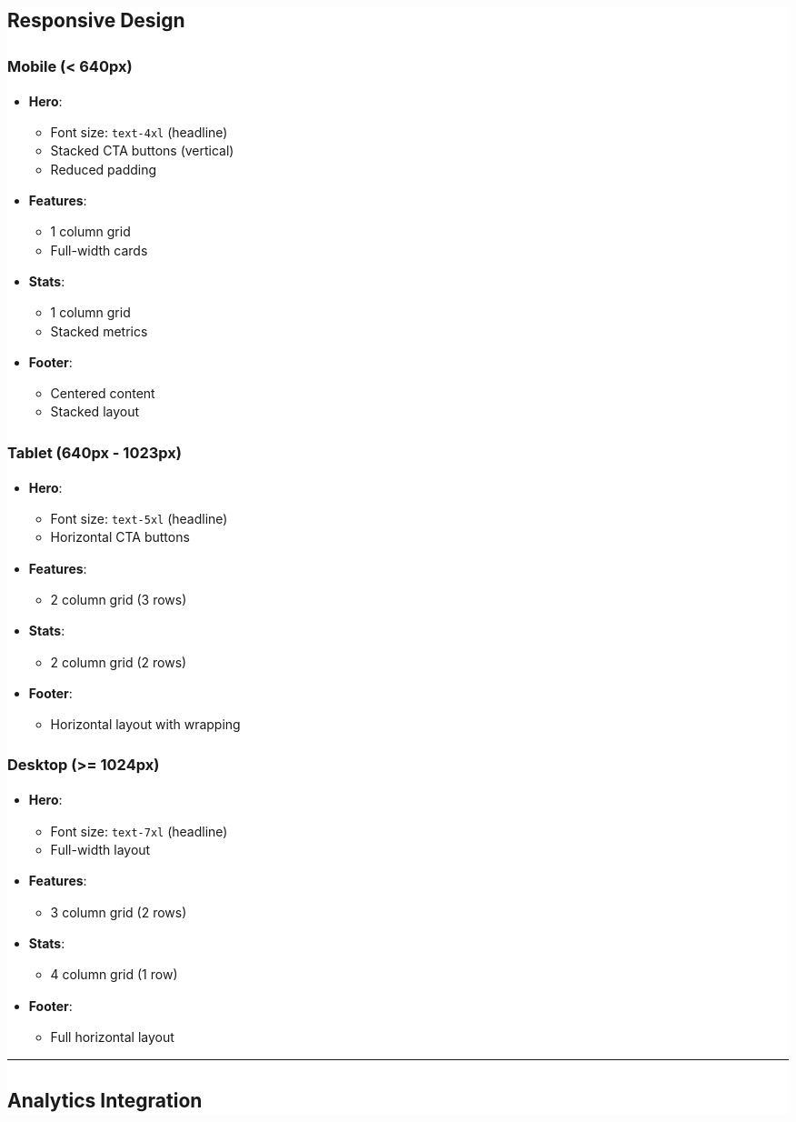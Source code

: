 
## Responsive Design

### Mobile (< 640px)

- **Hero**:
  - Font size: `text-4xl` (headline)
  - Stacked CTA buttons (vertical)
  - Reduced padding

- **Features**:
  - 1 column grid
  - Full-width cards

- **Stats**:
  - 1 column grid
  - Stacked metrics

- **Footer**:
  - Centered content
  - Stacked layout

### Tablet (640px - 1023px)

- **Hero**:
  - Font size: `text-5xl` (headline)
  - Horizontal CTA buttons

- **Features**:
  - 2 column grid (3 rows)

- **Stats**:
  - 2 column grid (2 rows)

- **Footer**:
  - Horizontal layout with wrapping

### Desktop (>= 1024px)

- **Hero**:
  - Font size: `text-7xl` (headline)
  - Full-width layout

- **Features**:
  - 3 column grid (2 rows)

- **Stats**:
  - 4 column grid (1 row)

- **Footer**:
  - Full horizontal layout

---

## Analytics Integration
